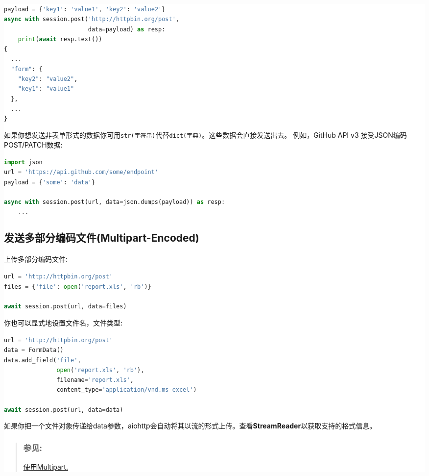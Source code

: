 ```python
payload = {'key1': 'value1', 'key2': 'value2'}
async with session.post('http://httpbin.org/post',
                        data=payload) as resp:
    print(await resp.text())
{
  ...
  "form": {
    "key2": "value2",
    "key1": "value1"
  },
  ...
}
```

如果你想发送非表单形式的数据你可用`str(字符串)`代替`dict(字典)`。这些数据会直接发送出去。 例如，GitHub API v3 接受JSON编码POST/PATCH数据:

```python
import json
url = 'https://api.github.com/some/endpoint'
payload = {'some': 'data'}

async with session.post(url, data=json.dumps(payload)) as resp:
    ...
```

## 发送多部分编码文件(Multipart-Encoded)

上传多部分编码文件:

```python
url = 'http://httpbin.org/post'
files = {'file': open('report.xls', 'rb')}

await session.post(url, data=files)
```

你也可以显式地设置文件名，文件类型:

```python
url = 'http://httpbin.org/post'
data = FormData()
data.add_field('file',
               open('report.xls', 'rb'),
               filename='report.xls',
               content_type='application/vnd.ms-excel')

await session.post(url, data=data)
```

如果你把一个文件对象传递给data参数，aiohttp会自动将其以流的形式上传。查看**StreamReader**以获取支持的格式信息。

> ### 参见:
>
> [使用Multipart.](https://aiohttp.readthedocs.io/en/stable/multipart.html#aiohttp-multipart)
